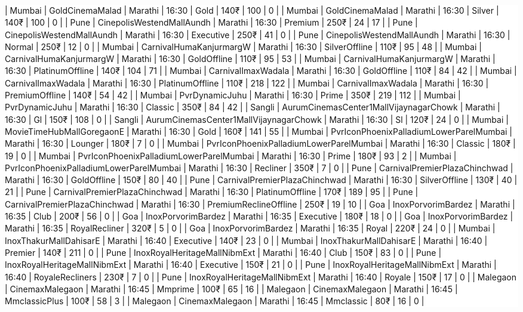 | Mumbai     | GoldCinemaMalad                         | Marathi  | 16:30 | Gold                  |  140₹ |      100 |      0 |
| Mumbai     | GoldCinemaMalad                         | Marathi  | 16:30 | Silver                |  140₹ |      100 |      0 |
| Pune       | CinepolisWestendMallAundh               | Marathi  | 16:30 | Premium               |  250₹ |       24 |     17 |
| Pune       | CinepolisWestendMallAundh               | Marathi  | 16:30 | Executive             |  250₹ |       41 |      0 |
| Pune       | CinepolisWestendMallAundh               | Marathi  | 16:30 | Normal                |  250₹ |       12 |      0 |
| Mumbai     | CarnivalHumaKanjurmargW                 | Marathi  | 16:30 | SilverOffline         |  110₹ |       95 |     48 |
| Mumbai     | CarnivalHumaKanjurmargW                 | Marathi  | 16:30 | GoldOffline           |  110₹ |       95 |     53 |
| Mumbai     | CarnivalHumaKanjurmargW                 | Marathi  | 16:30 | PlatinumOffline       |  140₹ |      104 |     71 |
| Mumbai     | CarnivalImaxWadala                      | Marathi  | 16:30 | GoldOffline           |  110₹ |       84 |     42 |
| Mumbai     | CarnivalImaxWadala                      | Marathi  | 16:30 | PlatinumOffline       |  110₹ |      218 |    122 |
| Mumbai     | CarnivalImaxWadala                      | Marathi  | 16:30 | PremiumOffline        |  140₹ |       54 |     42 |
| Mumbai     | PvrDynamicJuhu                          | Marathi  | 16:30 | Prime                 |  350₹ |      219 |    112 |
| Mumbai     | PvrDynamicJuhu                          | Marathi  | 16:30 | Classic               |  350₹ |       84 |     42 |
| Sangli     | AurumCinemasCenter1MallVijaynagarChowk  | Marathi  | 16:30 | Gl                    |  150₹ |      108 |      0 |
| Sangli     | AurumCinemasCenter1MallVijaynagarChowk  | Marathi  | 16:30 | Sl                    |  120₹ |       24 |      0 |
| Mumbai     | MovieTimeHubMallGoregaonE               | Marathi  | 16:30 | Gold                  |  160₹ |      141 |     55 |
| Mumbai     | PvrIconPhoenixPalladiumLowerParelMumbai | Marathi  | 16:30 | Lounger               |  180₹ |        7 |      0 |
| Mumbai     | PvrIconPhoenixPalladiumLowerParelMumbai | Marathi  | 16:30 | Classic               |  180₹ |       19 |      0 |
| Mumbai     | PvrIconPhoenixPalladiumLowerParelMumbai | Marathi  | 16:30 | Prime                 |  180₹ |       93 |      2 |
| Mumbai     | PvrIconPhoenixPalladiumLowerParelMumbai | Marathi  | 16:30 | Recliner              |  350₹ |        7 |      0 |
| Pune       | CarnivalPremierPlazaChinchwad           | Marathi  | 16:30 | GoldOffline           |  150₹ |       80 |     40 |
| Pune       | CarnivalPremierPlazaChinchwad           | Marathi  | 16:30 | SilverOffline         |  130₹ |       40 |     21 |
| Pune       | CarnivalPremierPlazaChinchwad           | Marathi  | 16:30 | PlatinumOffline       |  170₹ |      189 |     95 |
| Pune       | CarnivalPremierPlazaChinchwad           | Marathi  | 16:30 | PremiumReclineOffline |  250₹ |       19 |     10 |
| Goa        | InoxPorvorimBardez                      | Marathi  | 16:35 | Club                  |  200₹ |       56 |      0 |
| Goa        | InoxPorvorimBardez                      | Marathi  | 16:35 | Executive             |  180₹ |       18 |      0 |
| Goa        | InoxPorvorimBardez                      | Marathi  | 16:35 | RoyalRecliner         |  320₹ |        5 |      0 |
| Goa        | InoxPorvorimBardez                      | Marathi  | 16:35 | Royal                 |  220₹ |       24 |      0 |
| Mumbai     | InoxThakurMallDahisarE                  | Marathi  | 16:40 | Executive             |  140₹ |       23 |      0 |
| Mumbai     | InoxThakurMallDahisarE                  | Marathi  | 16:40 | Premier               |  140₹ |      211 |      0 |
| Pune       | InoxRoyalHeritageMallNibmExt            | Marathi  | 16:40 | Club                  |  150₹ |       83 |      0 |
| Pune       | InoxRoyalHeritageMallNibmExt            | Marathi  | 16:40 | Executive             |  150₹ |       21 |      0 |
| Pune       | InoxRoyalHeritageMallNibmExt            | Marathi  | 16:40 | RoyaleRecliners       |  230₹ |        7 |      0 |
| Pune       | InoxRoyalHeritageMallNibmExt            | Marathi  | 16:40 | Royale                |  150₹ |       17 |      0 |
| Malegaon   | CinemaxMalegaon                         | Marathi  | 16:45 | Mmprime               |  100₹ |       65 |     16 |
| Malegaon   | CinemaxMalegaon                         | Marathi  | 16:45 | MmclassicPlus         |  100₹ |       58 |      3 |
| Malegaon   | CinemaxMalegaon                         | Marathi  | 16:45 | Mmclassic             |   80₹ |       16 |      0 |